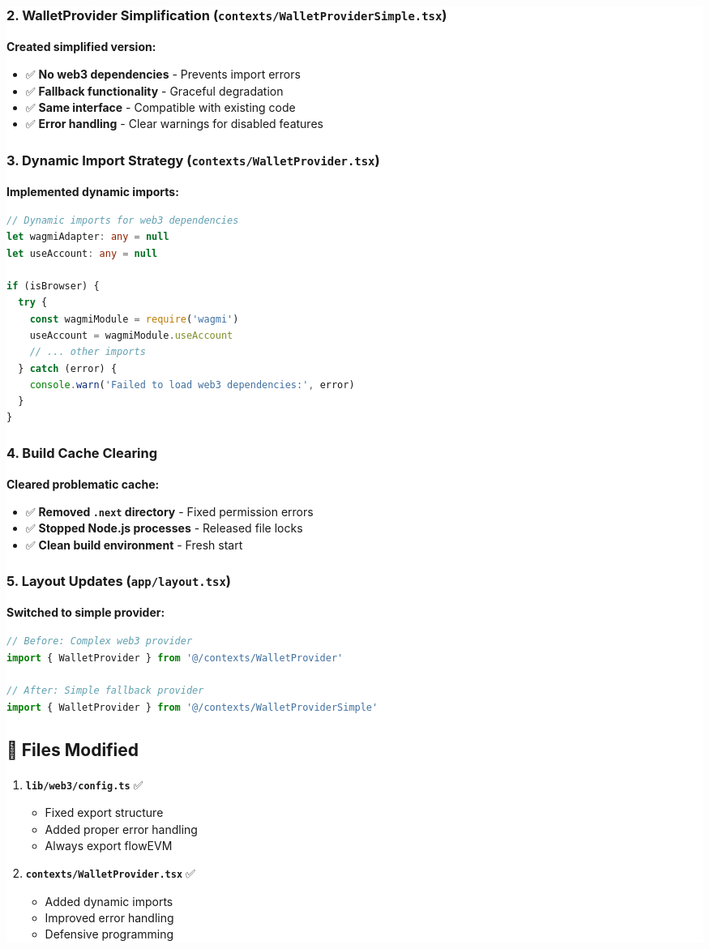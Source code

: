 ### **2. WalletProvider Simplification** (`contexts/WalletProviderSimple.tsx`)
**Created simplified version:**
- ✅ **No web3 dependencies** - Prevents import errors
- ✅ **Fallback functionality** - Graceful degradation
- ✅ **Same interface** - Compatible with existing code
- ✅ **Error handling** - Clear warnings for disabled features

### **3. Dynamic Import Strategy** (`contexts/WalletProvider.tsx`)
**Implemented dynamic imports:**
```typescript
// Dynamic imports for web3 dependencies
let wagmiAdapter: any = null
let useAccount: any = null

if (isBrowser) {
  try {
    const wagmiModule = require('wagmi')
    useAccount = wagmiModule.useAccount
    // ... other imports
  } catch (error) {
    console.warn('Failed to load web3 dependencies:', error)
  }
}
```

### **4. Build Cache Clearing**
**Cleared problematic cache:**
- ✅ **Removed `.next` directory** - Fixed permission errors
- ✅ **Stopped Node.js processes** - Released file locks
- ✅ **Clean build environment** - Fresh start

### **5. Layout Updates** (`app/layout.tsx`)
**Switched to simple provider:**
```typescript
// Before: Complex web3 provider
import { WalletProvider } from '@/contexts/WalletProvider'

// After: Simple fallback provider
import { WalletProvider } from '@/contexts/WalletProviderSimple'
```

## 📁 **Files Modified**

1. **`lib/web3/config.ts`** ✅
   - Fixed export structure
   - Added proper error handling
   - Always export flowEVM

2. **`contexts/WalletProvider.tsx`** ✅
   - Added dynamic imports
   - Improved error handling
   - Defensive programming
